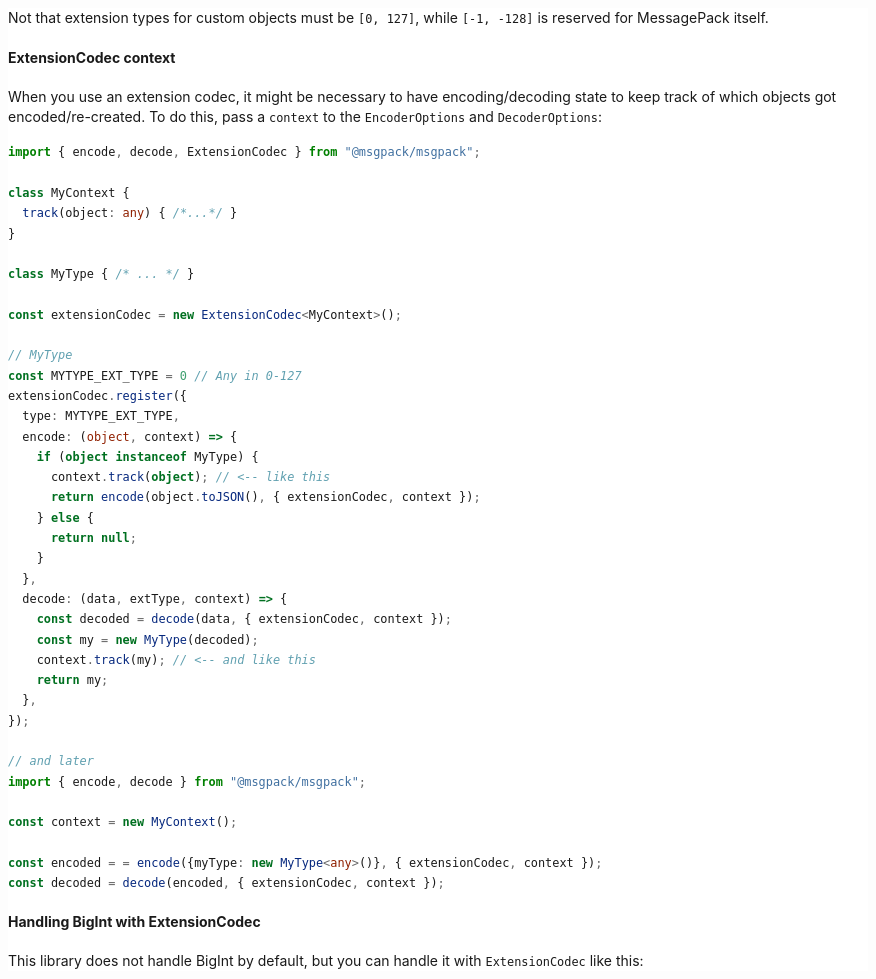Not that extension types for custom objects must be `[0, 127]`, while `[-1, -128]` is reserved for MessagePack itself.

#### ExtensionCodec context

When you use an extension codec, it might be necessary to have encoding/decoding state to keep track of which objects got encoded/re-created. To do this, pass a `context` to the `EncoderOptions` and `DecoderOptions`:

```typescript
import { encode, decode, ExtensionCodec } from "@msgpack/msgpack";

class MyContext {
  track(object: any) { /*...*/ }
}

class MyType { /* ... */ }

const extensionCodec = new ExtensionCodec<MyContext>();

// MyType
const MYTYPE_EXT_TYPE = 0 // Any in 0-127
extensionCodec.register({
  type: MYTYPE_EXT_TYPE,
  encode: (object, context) => {
    if (object instanceof MyType) {
      context.track(object); // <-- like this
      return encode(object.toJSON(), { extensionCodec, context });
    } else {
      return null;
    }
  },
  decode: (data, extType, context) => {
    const decoded = decode(data, { extensionCodec, context });
    const my = new MyType(decoded);
    context.track(my); // <-- and like this
    return my;
  },
});

// and later
import { encode, decode } from "@msgpack/msgpack";

const context = new MyContext();

const encoded = = encode({myType: new MyType<any>()}, { extensionCodec, context });
const decoded = decode(encoded, { extensionCodec, context });
```

#### Handling BigInt with ExtensionCodec

This library does not handle BigInt by default, but you can handle it with `ExtensionCodec` like this:
